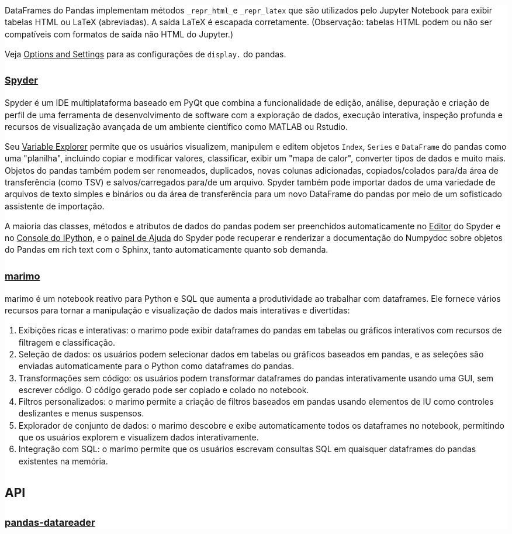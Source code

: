 DataFrames do Pandas implementam métodos `_repr_html_`e `_repr_latex` que são utilizados pelo Jupyter Notebook para exibir tabelas HTML ou LaTeX (abreviadas). A saída LaTeX é escapada corretamente. (Observação: tabelas HTML podem ou não ser compatíveis com formatos de saída não HTML do Jupyter.)

Veja [Options and Settings](https://pandas.pydata.org/docs/user_guide/options.html) para as configurações de `display.` do pandas.

### [Spyder](https://www.spyder-ide.org/)

Spyder é um IDE multiplataforma baseado em PyQt que combina a funcionalidade de edição, análise, depuração e criação de perfil de uma ferramenta de desenvolvimento de software com a exploração de dados, execução interativa, inspeção profunda e recursos de visualização avançada de um ambiente científico como MATLAB ou Rstudio.

Seu [Variable Explorer](https://docs.spyder-ide.org/current/panes/variableexplorer.html) permite que os usuários visualizem, manipulem e editem objetos `Index`, `Series` e `DataFrame` do pandas como uma "planilha", incluindo copiar e modificar valores, classificar, exibir um "mapa de calor", converter tipos de dados e muito mais. Objetos do pandas também podem ser renomeados, duplicados, novas colunas adicionadas, copiados/colados para/da área de transferência (como TSV) e salvos/carregados para/de um arquivo. Spyder também pode importar dados de uma variedade de arquivos de texto simples e binários ou da área de transferência para um novo DataFrame do pandas por meio de um sofisticado assistente de importação.

A maioria das classes, métodos e atributos de dados do pandas podem ser preenchidos automaticamente no [Editor](https://docs.spyder-ide.org/current/panes/editor.html) do Spyder e no [Console do IPython](https://docs.spyder-ide.org/current/panes/ipythonconsole.html), e o [painel de Ajuda](https://docs.spyder-ide.org/current/panes/help.html) do Spyder pode recuperar e renderizar a documentação do Numpydoc sobre objetos do Pandas em rich text com o Sphinx, tanto automaticamente quanto sob demanda.

### [marimo](https://marimo.io)

marimo é um notebook reativo para Python e SQL que aumenta a produtividade ao trabalhar com dataframes. Ele fornece vários recursos para tornar a manipulação e visualização de dados mais interativas e divertidas:

1. Exibições ricas e interativas: o marimo pode exibir dataframes do pandas em tabelas ou gráficos interativos com recursos de filtragem e classificação.
2. Seleção de dados: os usuários podem selecionar dados em tabelas ou gráficos baseados em pandas, e as seleções são enviadas automaticamente para o Python como dataframes do pandas.
3. Transformações sem código: os usuários podem transformar dataframes do pandas interativamente usando uma GUI, sem escrever código. O código gerado pode ser copiado e colado no notebook.
4. Filtros personalizados: o marimo permite a criação de filtros baseados em pandas usando elementos de IU como controles deslizantes e menus suspensos.
5. Explorador de conjunto de dados: o marimo descobre e exibe automaticamente todos os dataframes no notebook, permitindo que os usuários explorem e visualizem dados interativamente.
6. Integração com SQL: o marimo permite que os usuários escrevam consultas SQL em quaisquer dataframes do pandas existentes na memória.

## API

### [pandas-datareader](https://github.com/pydata/pandas-datareader)

